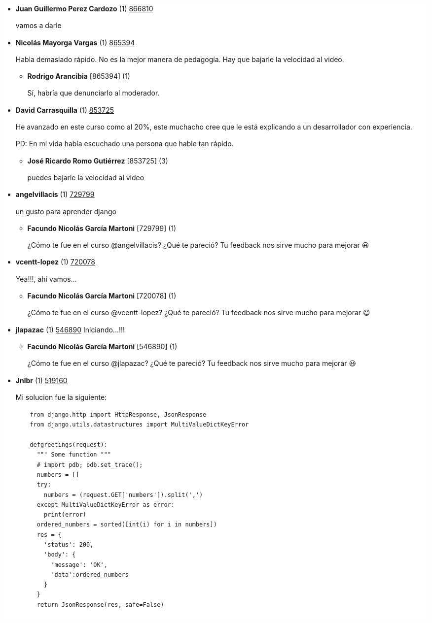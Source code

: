 * **Juan Guillermo Perez Cardozo** (1) [866810](https://platzi.com/comentario/866810/) 

	vamos a darle

* **Nicolás Mayorga Vargas** (1) [865394](https://platzi.com/comentario/865394/) 

	Habla demasiado rápido. No es la mejor manera de pedagogía. Hay que bajarle la velocidad al video.

	* **Rodrigo Arancibia** [865394] (1)

		Sí, habría que denunciarlo al moderador.

* **David Carrasquilla** (1) [853725](https://platzi.com/comentario/853725/) 

	He avanzado en este curso como al 20%, este muchacho cree que le está explicando a un desarrollador con experiencia.
	
	PD: En mi vida había escuchado una persona que hable tan rápido.

	* **José Ricardo Romo Gutiérrez** [853725] (3)

		puedes bajarle la velocidad al video

* **angelvillacis** (1) [729799](https://platzi.com/comentario/729799/) 

	un gusto para aprender django

	* **Facundo Nicolás García Martoni** [729799] (1)

		¿Cómo te fue en el curso @angelvillacis? ¿Qué te pareció? Tu feedback nos sirve mucho para mejorar 😃

* **vcentt-lopez** (1) [720078](https://platzi.com/comentario/720078/) 

	Yea!!!, ahí vamos…

	* **Facundo Nicolás García Martoni** [720078] (1)

		¿Cómo te fue en el curso @vcentt-lopez? ¿Qué te pareció? Tu feedback nos sirve mucho para mejorar 😃

* **jlapazac** (1) [546890](https://platzi.com/comentario/546890/) 
Iniciando...!!!

	* **Facundo Nicolás García Martoni** [546890] (1)

		¿Cómo te fue en el curso @jlapazac? ¿Qué te pareció? Tu feedback nos sirve mucho para mejorar 😃

* **Jnlbr** (1) [519160](https://platzi.com/comentario/519160/) 

	Mi solucion fue la siguiente:
	``` 
	    from django.http import HttpResponse, JsonResponse
	    from django.utils.datastructures import MultiValueDictKeyError
	    
	    defgreetings(request):
	      """ Some function """
	      # import pdb; pdb.set_trace();
	      numbers = []
	      try:
	        numbers = (request.GET['numbers']).split(',')
	      except MultiValueDictKeyError as error:
	        print(error)
	      ordered_numbers = sorted([int(i) for i in numbers])
	      res = {
	        'status': 200,
	        'body': {
	          'message': 'OK',
	          'data':ordered_numbers
	        }
	      }
	      return JsonResponse(res, safe=False)
	    